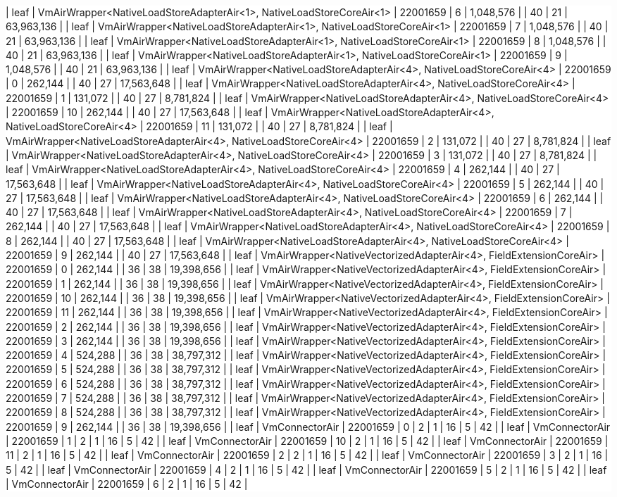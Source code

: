 | leaf | VmAirWrapper<NativeLoadStoreAdapterAir<1>, NativeLoadStoreCoreAir<1> | 22001659 | 6 | 1,048,576 |  | 40 | 21 | 63,963,136 | 
| leaf | VmAirWrapper<NativeLoadStoreAdapterAir<1>, NativeLoadStoreCoreAir<1> | 22001659 | 7 | 1,048,576 |  | 40 | 21 | 63,963,136 | 
| leaf | VmAirWrapper<NativeLoadStoreAdapterAir<1>, NativeLoadStoreCoreAir<1> | 22001659 | 8 | 1,048,576 |  | 40 | 21 | 63,963,136 | 
| leaf | VmAirWrapper<NativeLoadStoreAdapterAir<1>, NativeLoadStoreCoreAir<1> | 22001659 | 9 | 1,048,576 |  | 40 | 21 | 63,963,136 | 
| leaf | VmAirWrapper<NativeLoadStoreAdapterAir<4>, NativeLoadStoreCoreAir<4> | 22001659 | 0 | 262,144 |  | 40 | 27 | 17,563,648 | 
| leaf | VmAirWrapper<NativeLoadStoreAdapterAir<4>, NativeLoadStoreCoreAir<4> | 22001659 | 1 | 131,072 |  | 40 | 27 | 8,781,824 | 
| leaf | VmAirWrapper<NativeLoadStoreAdapterAir<4>, NativeLoadStoreCoreAir<4> | 22001659 | 10 | 262,144 |  | 40 | 27 | 17,563,648 | 
| leaf | VmAirWrapper<NativeLoadStoreAdapterAir<4>, NativeLoadStoreCoreAir<4> | 22001659 | 11 | 131,072 |  | 40 | 27 | 8,781,824 | 
| leaf | VmAirWrapper<NativeLoadStoreAdapterAir<4>, NativeLoadStoreCoreAir<4> | 22001659 | 2 | 131,072 |  | 40 | 27 | 8,781,824 | 
| leaf | VmAirWrapper<NativeLoadStoreAdapterAir<4>, NativeLoadStoreCoreAir<4> | 22001659 | 3 | 131,072 |  | 40 | 27 | 8,781,824 | 
| leaf | VmAirWrapper<NativeLoadStoreAdapterAir<4>, NativeLoadStoreCoreAir<4> | 22001659 | 4 | 262,144 |  | 40 | 27 | 17,563,648 | 
| leaf | VmAirWrapper<NativeLoadStoreAdapterAir<4>, NativeLoadStoreCoreAir<4> | 22001659 | 5 | 262,144 |  | 40 | 27 | 17,563,648 | 
| leaf | VmAirWrapper<NativeLoadStoreAdapterAir<4>, NativeLoadStoreCoreAir<4> | 22001659 | 6 | 262,144 |  | 40 | 27 | 17,563,648 | 
| leaf | VmAirWrapper<NativeLoadStoreAdapterAir<4>, NativeLoadStoreCoreAir<4> | 22001659 | 7 | 262,144 |  | 40 | 27 | 17,563,648 | 
| leaf | VmAirWrapper<NativeLoadStoreAdapterAir<4>, NativeLoadStoreCoreAir<4> | 22001659 | 8 | 262,144 |  | 40 | 27 | 17,563,648 | 
| leaf | VmAirWrapper<NativeLoadStoreAdapterAir<4>, NativeLoadStoreCoreAir<4> | 22001659 | 9 | 262,144 |  | 40 | 27 | 17,563,648 | 
| leaf | VmAirWrapper<NativeVectorizedAdapterAir<4>, FieldExtensionCoreAir> | 22001659 | 0 | 262,144 |  | 36 | 38 | 19,398,656 | 
| leaf | VmAirWrapper<NativeVectorizedAdapterAir<4>, FieldExtensionCoreAir> | 22001659 | 1 | 262,144 |  | 36 | 38 | 19,398,656 | 
| leaf | VmAirWrapper<NativeVectorizedAdapterAir<4>, FieldExtensionCoreAir> | 22001659 | 10 | 262,144 |  | 36 | 38 | 19,398,656 | 
| leaf | VmAirWrapper<NativeVectorizedAdapterAir<4>, FieldExtensionCoreAir> | 22001659 | 11 | 262,144 |  | 36 | 38 | 19,398,656 | 
| leaf | VmAirWrapper<NativeVectorizedAdapterAir<4>, FieldExtensionCoreAir> | 22001659 | 2 | 262,144 |  | 36 | 38 | 19,398,656 | 
| leaf | VmAirWrapper<NativeVectorizedAdapterAir<4>, FieldExtensionCoreAir> | 22001659 | 3 | 262,144 |  | 36 | 38 | 19,398,656 | 
| leaf | VmAirWrapper<NativeVectorizedAdapterAir<4>, FieldExtensionCoreAir> | 22001659 | 4 | 524,288 |  | 36 | 38 | 38,797,312 | 
| leaf | VmAirWrapper<NativeVectorizedAdapterAir<4>, FieldExtensionCoreAir> | 22001659 | 5 | 524,288 |  | 36 | 38 | 38,797,312 | 
| leaf | VmAirWrapper<NativeVectorizedAdapterAir<4>, FieldExtensionCoreAir> | 22001659 | 6 | 524,288 |  | 36 | 38 | 38,797,312 | 
| leaf | VmAirWrapper<NativeVectorizedAdapterAir<4>, FieldExtensionCoreAir> | 22001659 | 7 | 524,288 |  | 36 | 38 | 38,797,312 | 
| leaf | VmAirWrapper<NativeVectorizedAdapterAir<4>, FieldExtensionCoreAir> | 22001659 | 8 | 524,288 |  | 36 | 38 | 38,797,312 | 
| leaf | VmAirWrapper<NativeVectorizedAdapterAir<4>, FieldExtensionCoreAir> | 22001659 | 9 | 262,144 |  | 36 | 38 | 19,398,656 | 
| leaf | VmConnectorAir | 22001659 | 0 | 2 | 1 | 16 | 5 | 42 | 
| leaf | VmConnectorAir | 22001659 | 1 | 2 | 1 | 16 | 5 | 42 | 
| leaf | VmConnectorAir | 22001659 | 10 | 2 | 1 | 16 | 5 | 42 | 
| leaf | VmConnectorAir | 22001659 | 11 | 2 | 1 | 16 | 5 | 42 | 
| leaf | VmConnectorAir | 22001659 | 2 | 2 | 1 | 16 | 5 | 42 | 
| leaf | VmConnectorAir | 22001659 | 3 | 2 | 1 | 16 | 5 | 42 | 
| leaf | VmConnectorAir | 22001659 | 4 | 2 | 1 | 16 | 5 | 42 | 
| leaf | VmConnectorAir | 22001659 | 5 | 2 | 1 | 16 | 5 | 42 | 
| leaf | VmConnectorAir | 22001659 | 6 | 2 | 1 | 16 | 5 | 42 | 